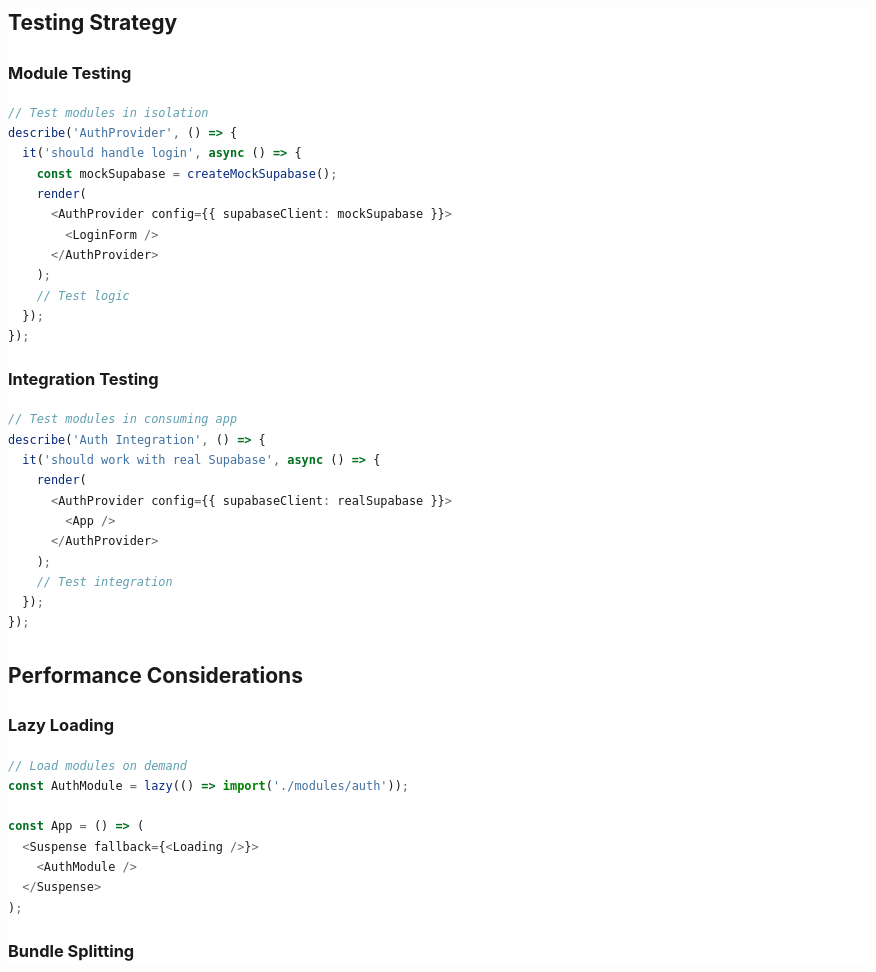 ## Testing Strategy

### Module Testing

```typescript
// Test modules in isolation
describe('AuthProvider', () => {
  it('should handle login', async () => {
    const mockSupabase = createMockSupabase();
    render(
      <AuthProvider config={{ supabaseClient: mockSupabase }}>
        <LoginForm />
      </AuthProvider>
    );
    // Test logic
  });
});
```

### Integration Testing

```typescript
// Test modules in consuming app
describe('Auth Integration', () => {
  it('should work with real Supabase', async () => {
    render(
      <AuthProvider config={{ supabaseClient: realSupabase }}>
        <App />
      </AuthProvider>
    );
    // Test integration
  });
});
```

## Performance Considerations

### Lazy Loading

```typescript
// Load modules on demand
const AuthModule = lazy(() => import('./modules/auth'));

const App = () => (
  <Suspense fallback={<Loading />}>
    <AuthModule />
  </Suspense>
);
```

### Bundle Splitting
